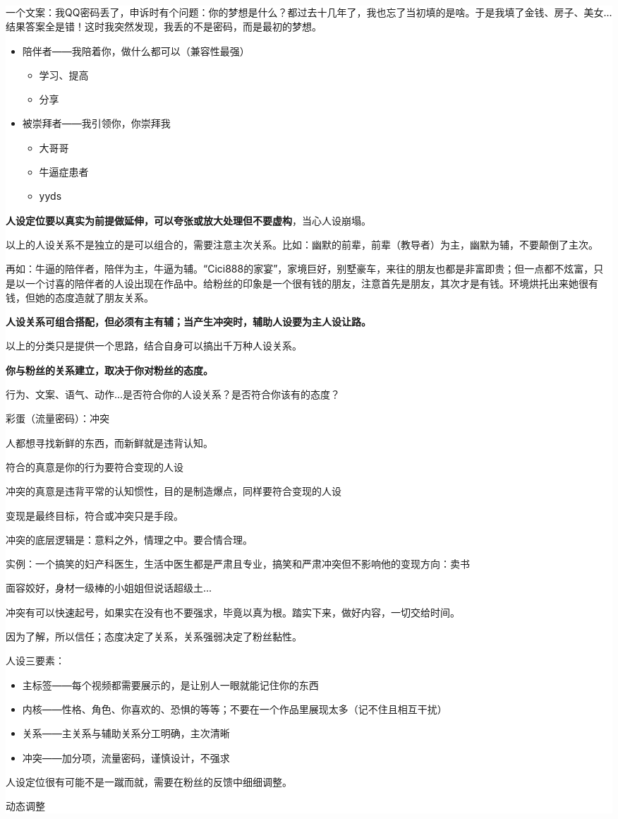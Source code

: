   一个文案：我QQ密码丢了，申诉时有个问题：你的梦想是什么？都过去十几年了，我也忘了当初填的是啥。于是我填了金钱、房子、美女...结果答案全是错！这时我突然发现，我丢的不是密码，而是最初的梦想。

- 陪伴者——我陪着你，做什么都可以（兼容性最强）
  
  - 学习、提高
  
  - 分享

- 被崇拜者——我引领你，你崇拜我
  
  - 大哥哥
  
  - 牛逼症患者
  
  - yyds

**人设定位要以真实为前提做延伸，可以夸张或放大处理但不要虚构**，当心人设崩塌。

以上的人设关系不是独立的是可以组合的，需要注意主次关系。比如：幽默的前辈，前辈（教导者）为主，幽默为辅，不要颠倒了主次。

再如：牛逼的陪伴者，陪伴为主，牛逼为辅。“Cici888的家宴”，家境巨好，别墅豪车，来往的朋友也都是非富即贵；但一点都不炫富，只是以一个讨喜的陪伴者的人设出现在作品中。给粉丝的印象是一个很有钱的朋友，注意首先是朋友，其次才是有钱。环境烘托出来她很有钱，但她的态度造就了朋友关系。

**人设关系可组合搭配，但必须有主有辅；当产生冲突时，辅助人设要为主人设让路。**

以上的分类只是提供一个思路，结合自身可以搞出千万种人设关系。

**你与粉丝的关系建立，取决于你对粉丝的态度。**

行为、文案、语气、动作...是否符合你的人设关系？是否符合你该有的态度？

彩蛋（流量密码）：冲突

人都想寻找新鲜的东西，而新鲜就是违背认知。

符合的真意是你的行为要符合变现的人设

冲突的真意是违背平常的认知惯性，目的是制造爆点，同样要符合变现的人设

变现是最终目标，符合或冲突只是手段。

冲突的底层逻辑是：意料之外，情理之中。要合情合理。

实例：一个搞笑的妇产科医生，生活中医生都是严肃且专业，搞笑和严肃冲突但不影响他的变现方向：卖书

面容姣好，身材一级棒的小姐姐但说话超级土...

冲突有可以快速起号，如果实在没有也不要强求，毕竟以真为根。踏实下来，做好内容，一切交给时间。

因为了解，所以信任；态度决定了关系，关系强弱决定了粉丝黏性。

人设三要素：

- 主标签——每个视频都需要展示的，是让别人一眼就能记住你的东西

- 内核——性格、角色、你喜欢的、恐惧的等等；不要在一个作品里展现太多（记不住且相互干扰）

- 关系——主关系与辅助关系分工明确，主次清晰

- 冲突——加分项，流量密码，谨慎设计，不强求

人设定位很有可能不是一蹴而就，需要在粉丝的反馈中细细调整。

动态调整
